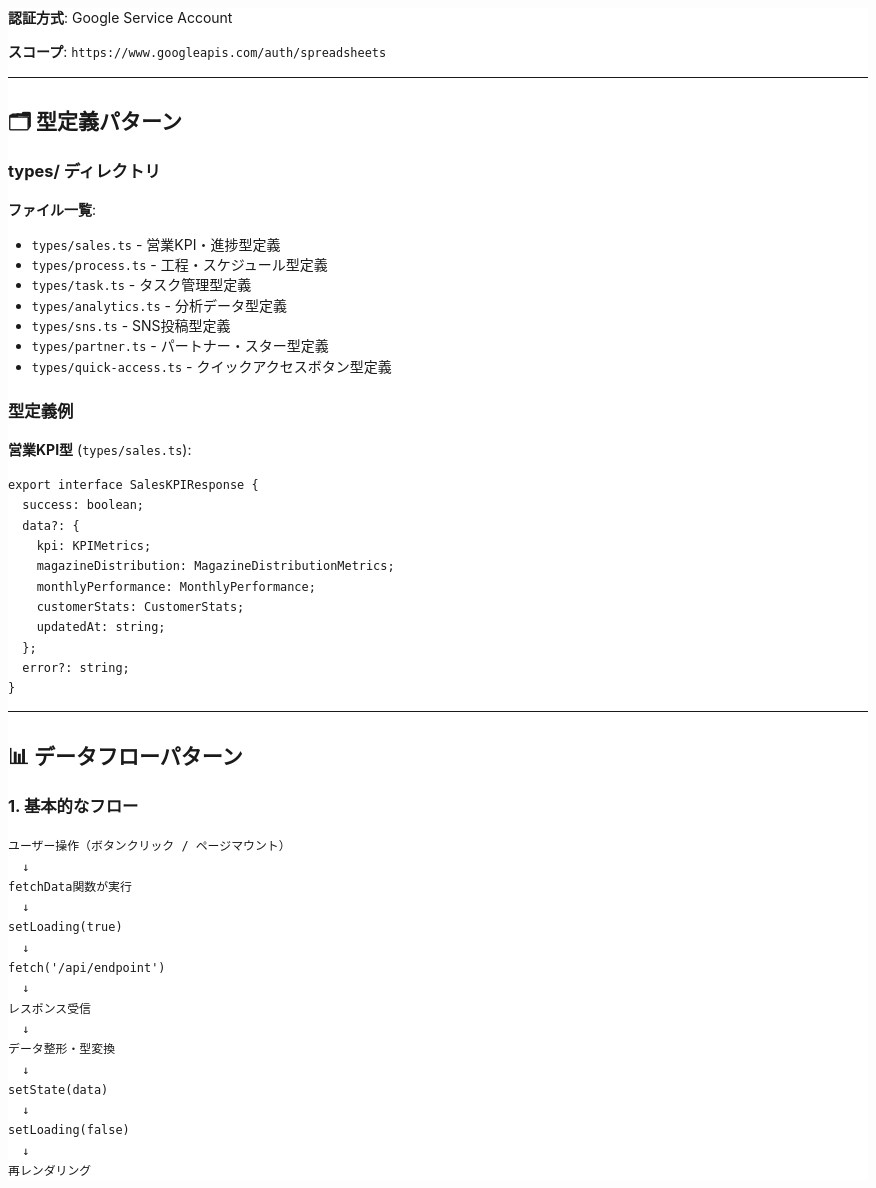 **認証方式**: Google Service Account

**スコープ**: `https://www.googleapis.com/auth/spreadsheets`

---

## 🗂️ 型定義パターン

### types/ ディレクトリ

**ファイル一覧**:
- `types/sales.ts` - 営業KPI・進捗型定義
- `types/process.ts` - 工程・スケジュール型定義
- `types/task.ts` - タスク管理型定義
- `types/analytics.ts` - 分析データ型定義
- `types/sns.ts` - SNS投稿型定義
- `types/partner.ts` - パートナー・スター型定義
- `types/quick-access.ts` - クイックアクセスボタン型定義

### 型定義例

**営業KPI型** (`types/sales.ts`):
```tsx
export interface SalesKPIResponse {
  success: boolean;
  data?: {
    kpi: KPIMetrics;
    magazineDistribution: MagazineDistributionMetrics;
    monthlyPerformance: MonthlyPerformance;
    customerStats: CustomerStats;
    updatedAt: string;
  };
  error?: string;
}
```

---

## 📊 データフローパターン

### 1. 基本的なフロー

```
ユーザー操作（ボタンクリック / ページマウント）
  ↓
fetchData関数が実行
  ↓
setLoading(true)
  ↓
fetch('/api/endpoint')
  ↓
レスポンス受信
  ↓
データ整形・型変換
  ↓
setState(data)
  ↓
setLoading(false)
  ↓
再レンダリング
```
